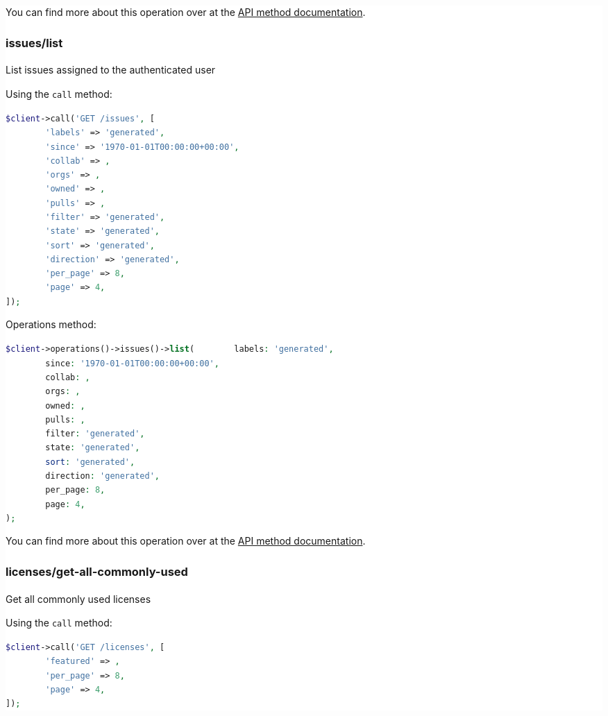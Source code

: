 You can find more about this operation over at the [API method documentation](https://docs.github.com/enterprise-server@3.9/rest/reference/apps#revoke-an-installation-access-token).


### issues/list

List issues assigned to the authenticated user

Using the `call` method:
```php
$client->call('GET /issues', [
        'labels' => 'generated',
        'since' => '1970-01-01T00:00:00+00:00',
        'collab' => ,
        'orgs' => ,
        'owned' => ,
        'pulls' => ,
        'filter' => 'generated',
        'state' => 'generated',
        'sort' => 'generated',
        'direction' => 'generated',
        'per_page' => 8,
        'page' => 4,
]);
```

Operations method:
```php
$client->operations()->issues()->list(        labels: 'generated',
        since: '1970-01-01T00:00:00+00:00',
        collab: ,
        orgs: ,
        owned: ,
        pulls: ,
        filter: 'generated',
        state: 'generated',
        sort: 'generated',
        direction: 'generated',
        per_page: 8,
        page: 4,
);
```

You can find more about this operation over at the [API method documentation](https://docs.github.com/enterprise-server@3.9/rest/issues/issues#list-issues-assigned-to-the-authenticated-user).


### licenses/get-all-commonly-used

Get all commonly used licenses

Using the `call` method:
```php
$client->call('GET /licenses', [
        'featured' => ,
        'per_page' => 8,
        'page' => 4,
]);
```
